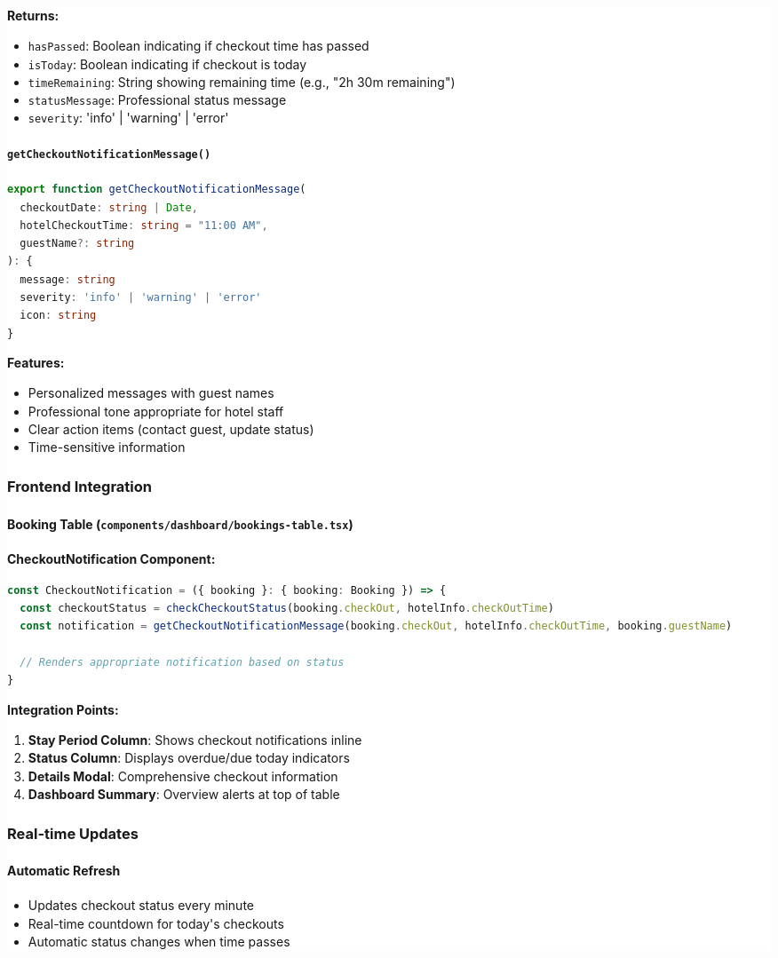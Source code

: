 **Returns:**
- `hasPassed`: Boolean indicating if checkout time has passed
- `isToday`: Boolean indicating if checkout is today
- `timeRemaining`: String showing remaining time (e.g., "2h 30m remaining")
- `statusMessage`: Professional status message
- `severity`: 'info' | 'warning' | 'error'

#### `getCheckoutNotificationMessage()`
```typescript
export function getCheckoutNotificationMessage(
  checkoutDate: string | Date,
  hotelCheckoutTime: string = "11:00 AM",
  guestName?: string
): {
  message: string
  severity: 'info' | 'warning' | 'error'
  icon: string
}
```

**Features:**
- Personalized messages with guest names
- Professional tone appropriate for hotel staff
- Clear action items (contact guest, update status)
- Time-sensitive information

### Frontend Integration

#### Booking Table (`components/dashboard/bookings-table.tsx`)

**CheckoutNotification Component:**
```typescript
const CheckoutNotification = ({ booking }: { booking: Booking }) => {
  const checkoutStatus = checkCheckoutStatus(booking.checkOut, hotelInfo.checkOutTime)
  const notification = getCheckoutNotificationMessage(booking.checkOut, hotelInfo.checkOutTime, booking.guestName)
  
  // Renders appropriate notification based on status
}
```

**Integration Points:**
1. **Stay Period Column**: Shows checkout notifications inline
2. **Status Column**: Displays overdue/due today indicators
3. **Details Modal**: Comprehensive checkout information
4. **Dashboard Summary**: Overview alerts at top of table

### Real-time Updates

#### Automatic Refresh
- Updates checkout status every minute
- Real-time countdown for today's checkouts
- Automatic status changes when time passes
